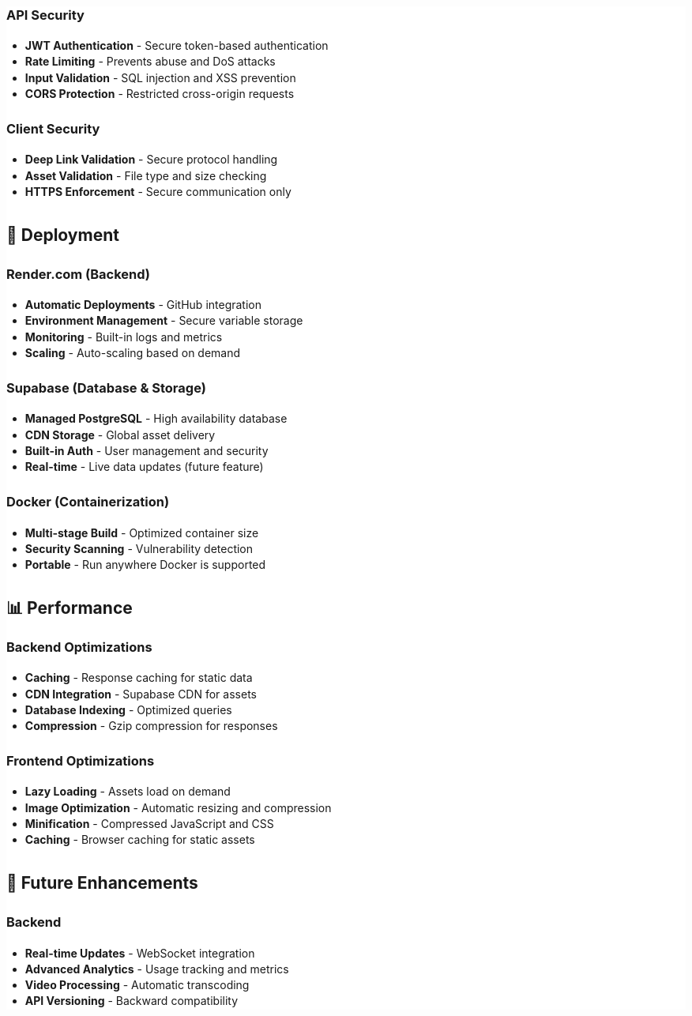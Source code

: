 ### API Security
- **JWT Authentication** - Secure token-based authentication
- **Rate Limiting** - Prevents abuse and DoS attacks
- **Input Validation** - SQL injection and XSS prevention
- **CORS Protection** - Restricted cross-origin requests

### Client Security
- **Deep Link Validation** - Secure protocol handling
- **Asset Validation** - File type and size checking
- **HTTPS Enforcement** - Secure communication only

## 🚀 Deployment

### Render.com (Backend)
- **Automatic Deployments** - GitHub integration
- **Environment Management** - Secure variable storage
- **Monitoring** - Built-in logs and metrics
- **Scaling** - Auto-scaling based on demand

### Supabase (Database & Storage)
- **Managed PostgreSQL** - High availability database
- **CDN Storage** - Global asset delivery
- **Built-in Auth** - User management and security
- **Real-time** - Live data updates (future feature)

### Docker (Containerization)
- **Multi-stage Build** - Optimized container size
- **Security Scanning** - Vulnerability detection
- **Portable** - Run anywhere Docker is supported

## 📊 Performance

### Backend Optimizations
- **Caching** - Response caching for static data
- **CDN Integration** - Supabase CDN for assets
- **Database Indexing** - Optimized queries
- **Compression** - Gzip compression for responses

### Frontend Optimizations
- **Lazy Loading** - Assets load on demand
- **Image Optimization** - Automatic resizing and compression
- **Minification** - Compressed JavaScript and CSS
- **Caching** - Browser caching for static assets

## 🔮 Future Enhancements

### Backend
- **Real-time Updates** - WebSocket integration
- **Advanced Analytics** - Usage tracking and metrics
- **Video Processing** - Automatic transcoding
- **API Versioning** - Backward compatibility
